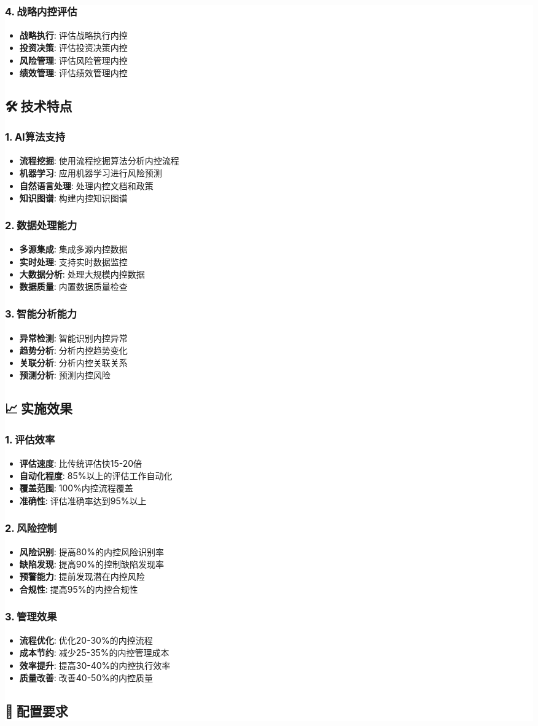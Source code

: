 ### 4. 战略内控评估
- **战略执行**: 评估战略执行内控
- **投资决策**: 评估投资决策内控
- **风险管理**: 评估风险管理内控
- **绩效管理**: 评估绩效管理内控

## 🛠️ 技术特点

### 1. AI算法支持
- **流程挖掘**: 使用流程挖掘算法分析内控流程
- **机器学习**: 应用机器学习进行风险预测
- **自然语言处理**: 处理内控文档和政策
- **知识图谱**: 构建内控知识图谱

### 2. 数据处理能力
- **多源集成**: 集成多源内控数据
- **实时处理**: 支持实时数据监控
- **大数据分析**: 处理大规模内控数据
- **数据质量**: 内置数据质量检查

### 3. 智能分析能力
- **异常检测**: 智能识别内控异常
- **趋势分析**: 分析内控趋势变化
- **关联分析**: 分析内控关联关系
- **预测分析**: 预测内控风险

## 📈 实施效果

### 1. 评估效率
- **评估速度**: 比传统评估快15-20倍
- **自动化程度**: 85%以上的评估工作自动化
- **覆盖范围**: 100%内控流程覆盖
- **准确性**: 评估准确率达到95%以上

### 2. 风险控制
- **风险识别**: 提高80%的内控风险识别率
- **缺陷发现**: 提高90%的控制缺陷发现率
- **预警能力**: 提前发现潜在内控风险
- **合规性**: 提高95%的内控合规性

### 3. 管理效果
- **流程优化**: 优化20-30%的内控流程
- **成本节约**: 减少25-35%的内控管理成本
- **效率提升**: 提高30-40%的内控执行效率
- **质量改善**: 改善40-50%的内控质量

## 🔧 配置要求
